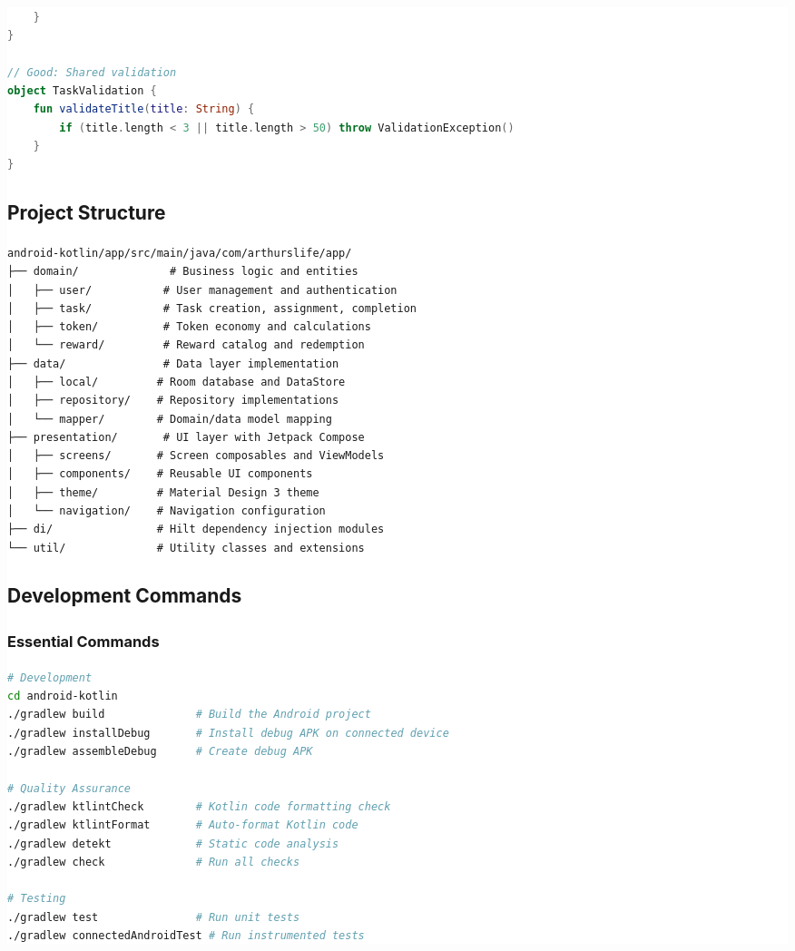 ```kotlin
    }
}

// Good: Shared validation
object TaskValidation {
    fun validateTitle(title: String) {
        if (title.length < 3 || title.length > 50) throw ValidationException()
    }
}
```

## Project Structure

```
android-kotlin/app/src/main/java/com/arthurslife/app/
├── domain/              # Business logic and entities
│   ├── user/           # User management and authentication
│   ├── task/           # Task creation, assignment, completion
│   ├── token/          # Token economy and calculations
│   └── reward/         # Reward catalog and redemption
├── data/               # Data layer implementation
│   ├── local/         # Room database and DataStore
│   ├── repository/    # Repository implementations
│   └── mapper/        # Domain/data model mapping
├── presentation/       # UI layer with Jetpack Compose
│   ├── screens/       # Screen composables and ViewModels
│   ├── components/    # Reusable UI components
│   ├── theme/         # Material Design 3 theme
│   └── navigation/    # Navigation configuration
├── di/                # Hilt dependency injection modules
└── util/              # Utility classes and extensions
```

## Development Commands

### Essential Commands
```bash
# Development
cd android-kotlin
./gradlew build              # Build the Android project
./gradlew installDebug       # Install debug APK on connected device
./gradlew assembleDebug      # Create debug APK

# Quality Assurance
./gradlew ktlintCheck        # Kotlin code formatting check
./gradlew ktlintFormat       # Auto-format Kotlin code
./gradlew detekt             # Static code analysis
./gradlew check              # Run all checks

# Testing
./gradlew test               # Run unit tests
./gradlew connectedAndroidTest # Run instrumented tests
```
